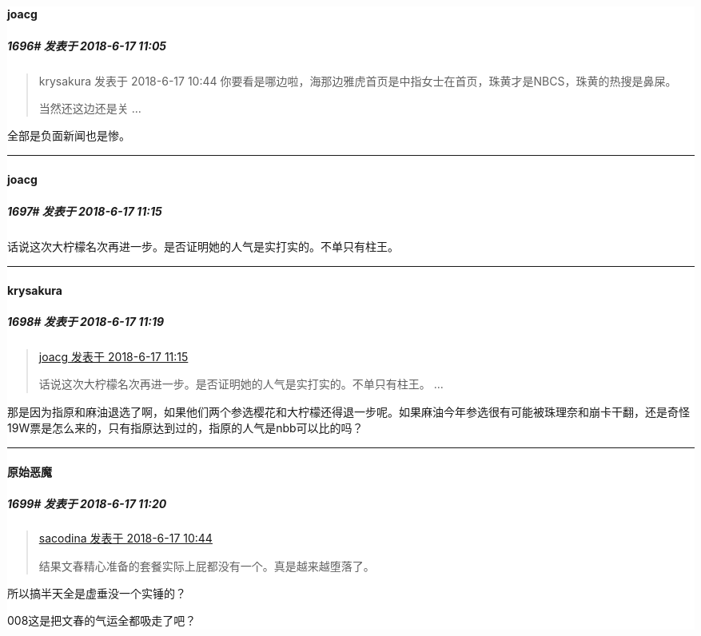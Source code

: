 ####  joacg  
##### 1696#       发表于 2018-6-17 11:05



<blockquote>krysakura 发表于 2018-6-17 10:44
你要看是哪边啦，海那边雅虎首页是中指女士在首页，珠黄才是NBCS，珠黄的热搜是鼻屎。

当然还这边还是关 ...</blockquote>
全部是负面新闻也是惨。







*****

####  joacg  
##### 1697#       发表于 2018-6-17 11:15




话说这次大柠檬名次再进一步。是否证明她的人气是实打实的。不单只有柱王。







*****

####  krysakura  
##### 1698#       发表于 2018-6-17 11:19



<blockquote><a href="httphttps://bbs.saraba1st.com/2b/forum.php?mod=redirect&amp;goto=findpost&amp;pid=40019638&amp;ptid=1595639" target="_blank">joacg 发表于 2018-6-17 11:15</a>

话说这次大柠檬名次再进一步。是否证明她的人气是实打实的。不单只有柱王。 ...</blockquote>
那是因为指原和麻油退选了啊，如果他们两个参选樱花和大柠檬还得退一步呢。如果麻油今年参选很有可能被珠理奈和崩卡干翻，还是奇怪19W票是怎么来的，只有指原达到过的，指原的人气是nbb可以比的吗？







*****

####  原始恶魔  
##### 1699#       发表于 2018-6-17 11:20



<blockquote><a href="httphttps://bbs.saraba1st.com/2b/forum.php?mod=redirect&amp;goto=findpost&amp;pid=40019344&amp;ptid=1595639" target="_blank">sacodina 发表于 2018-6-17 10:44</a>

结果文春精心准备的套餐实际上屁都没有一个。真是越来越堕落了。</blockquote>
所以搞半天全是虚垂没一个实锤的？

008这是把文春的气运全都吸走了吧？
